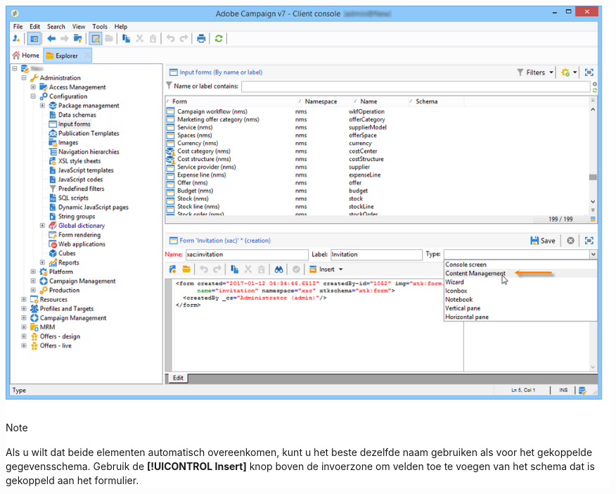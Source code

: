    ![](assets/s_ncs_content_param_form_edit.png)

   >[!NOTE]
   >
   >Als u wilt dat beide elementen automatisch overeenkomen, kunt u het beste dezelfde naam gebruiken als voor het gekoppelde gegevensschema. Gebruik de **[!UICONTROL Insert]** knop boven de invoerzone om velden toe te voegen van het schema dat is gekoppeld aan het formulier.
